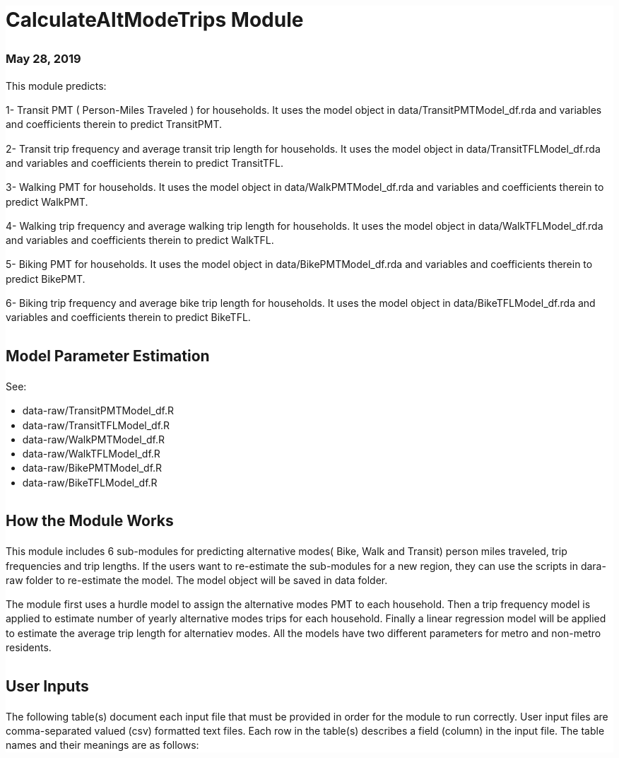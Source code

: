 
# CalculateAltModeTrips Module
### May 28, 2019

This module predicts:

 1- Transit PMT ( Person-Miles Traveled ) for households. It uses the model object in data/TransitPMTModel_df.rda and variables and coefficients therein to predict TransitPMT.
 
 2- Transit trip frequency and average transit trip length for households. It uses the model object in data/TransitTFLModel_df.rda and variables and coefficients therein to predict TransitTFL.

 3- Walking PMT for households. It uses the model object in data/WalkPMTModel_df.rda and variables and coefficients therein to predict WalkPMT.
 
 4- Walking trip frequency and average walking trip length for households. It uses the model object in data/WalkTFLModel_df.rda and variables and coefficients therein to predict WalkTFL.
 
 5- Biking PMT for households. It uses the model object in data/BikePMTModel_df.rda and variables and coefficients therein to predict BikePMT.
 
 6- Biking trip frequency and average bike trip length for households. It uses the model object in data/BikeTFLModel_df.rda and variables and coefficients therein to predict BikeTFL.


## Model Parameter Estimation
See:

 * data-raw/TransitPMTModel_df.R
 * data-raw/TransitTFLModel_df.R
 * data-raw/WalkPMTModel_df.R
 * data-raw/WalkTFLModel_df.R
 * data-raw/BikePMTModel_df.R
 * data-raw/BikeTFLModel_df.R

## How the Module Works

This module includes 6 sub-modules for predicting alternative modes( Bike, Walk and Transit) person miles traveled, trip frequencies and trip lengths.
If the users want to re-estimate the sub-modules for a new region, they can use the scripts in dara-raw folder to re-estimate the model. The model object will be saved in data folder.

The module first uses a hurdle model to assign the alternative modes PMT to each household.
Then a trip frequency model is applied to estimate number of yearly alternative modes trips for each household.
Finally a linear regression model will be applied to estimate the average trip length for alternatiev modes.
All the models have two different parameters for metro and non-metro residents.


## User Inputs
The following table(s) document each input file that must be provided in order for the module to run correctly. User input files are comma-separated valued (csv) formatted text files. Each row in the table(s) describes a field (column) in the input file. The table names and their meanings are as follows:
